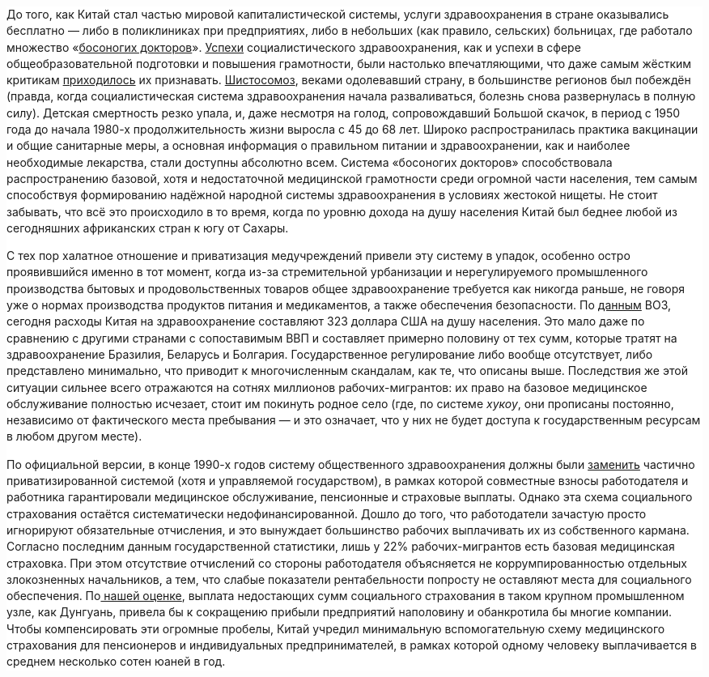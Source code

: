 До того, как Китай стал частью мировой капиталистической системы, услуги здравоохранения в стране оказывались бесплатно — либо в поликлиниках при предприятиях, либо в небольших (как правило, сельских) больницах, где работало множество «[босоногих докторов](https://www.ncbi.nlm.nih.gov/pmc/articles/PMC6124148/)»‌. [Успехи](https://www.tandfonline.com/doi/full/10.4161/23288604.2014.995005) социалистического здравоохранения, как и успехи в сфере общеобразовательной подготовки и повышения грамотности, были настолько впечатляющими, что даже самым жёстким критикам [приходилось](https://www.npr.org/templates/story/story.php?storyId=4990242) их признавать. [Шистосомоз](https://www.ncbi.nlm.nih.gov/pmc/articles/PMC2863366/)‌, веками одолевавший страну, в большинстве регионов был побеждён (правда, когда социалистическая система здравоохранения начала разваливаться, болезнь снова развернулась в полную силу). Детская смертность резко упала, и, даже несмотря на голод, сопровождавший Большой скачок‌, в период с 1950 года до начала 1980-х продолжительность жизни выросла с 45 до 68 лет. Широко распространилась практика вакцинации и общие санитарные меры, а основная информация о правильном питании и здравоохранении, как и наиболее необходимые лекарства, стали доступны абсолютно всем. Система «босоногих докторов» способствовала распространению базовой, хотя и недостаточной медицинской грамотности среди огромной части населения, тем самым способствуя формированию надёжной народной системы здравоохранения в условиях жестокой нищеты. Не стоит забывать, что всё это происходило в то время, когда по уровню дохода на душу населения Китай был беднее любой из сегодняшних африканских стран к югу от Сахары.

С тех пор халатное отношение и приватизация медучреждений привели эту систему в упадок, особенно остро проявившийся именно в тот момент, когда из-за стремительной урбанизации и нерегулируемого промышленного производства бытовых и продовольственных товаров общее здравоохранение требуется как никогда раньше, не говоря уже о нормах производства продуктов питания и медикаментов, а также обеспечения безопасности. По [данным](https://apps.who.int/iris/bitstream/handle/10665/250048/WHO-HIS-HGF-HFWorkingPaper-16.1-eng.pdf%3Bjsessionid=815C8E61656BBACA783475FAE47632F0?sequence=1) ВОЗ, сегодня расходы Китая на здравоохранение составляют 323 доллара США на душу населения. Это мало даже по сравнению с другими странами с сопоставимым ВВП и составляет примерно половину от тех сумм, которые тратят на здравоохранение Бразилия, Беларусь и Болгария. Государственное регулирование либо вообще отсутствует, либо представлено минимально, что приводит к многочисленным скандалам, как те, что описаны выше. Последствия же этой ситуации сильнее всего отражаются на сотнях миллионов рабочих-мигрантов: их право на базовое медицинское обслуживание полностью исчезает, стоит им покинуть родное село (где, по системе _хукоу_, они прописаны постоянно, независимо от фактического места пребывания — и это означает, что у них не будет доступа к государственным ресурсам в любом другом месте).

По официальной версии, в конце 1990-х годов систему общественного здравоохранения должны были [заменить](https://clb.org.hk/content/china%25E2%2580%2599s-social-security-system) частично приватизированной системой (хотя и управляемой государством), в рамках которой совместные взносы работодателя и работника гарантировали медицинское обслуживание, пенсионные и страховые выплаты. Однако эта схема социального страхования остаётся систематически недофинансированной. Дошло до того, что работодатели зачастую просто игнорируют обязательные отчисления, и это вынуждает большинство рабочих выплачивать их из собственного кармана. Согласно последним данным государственной статистики, лишь у 22% рабочих-мигрантов есть базовая медицинская страховка. При этом отсутствие отчислений со стороны работодателя объясняется не коррумпированностью отдельных злокозненных начальников, а тем, что слабые показатели рентабельности попросту не оставляют места для социального обеспечения. По[ нашей оценке](http://chuangcn.org/journal/two/picking-quarrels/), выплата недостающих сумм социального страхования в таком крупном промышленном узле, как Дунгуань, привела бы к сокращению прибыли предприятий наполовину и обанкротила бы многие компании. Чтобы компенсировать эти огромные пробелы, Китай учредил минимальную вспомогательную схему медицинского страхования для пенсионеров и индивидуальных предпринимателей, в рамках которой одному человеку выплачивается в среднем несколько сотен юаней‌ в год.
